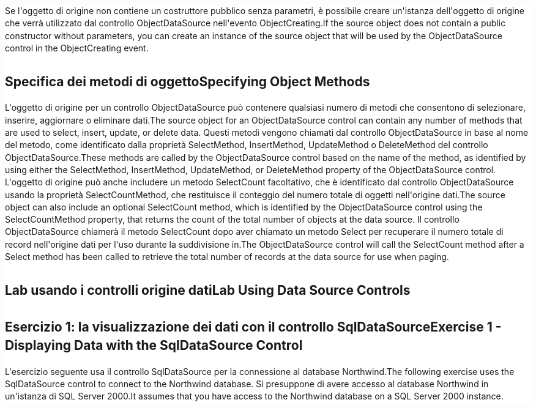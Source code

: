 <span data-ttu-id="1e8f2-258">Se l'oggetto di origine non contiene un costruttore pubblico senza parametri, è possibile creare un'istanza dell'oggetto di origine che verrà utilizzato dal controllo ObjectDataSource nell'evento ObjectCreating.</span><span class="sxs-lookup"><span data-stu-id="1e8f2-258">If the source object does not contain a public constructor without parameters, you can create an instance of the source object that will be used by the ObjectDataSource control in the ObjectCreating event.</span></span>

## <a name="specifying-object-methods"></a><span data-ttu-id="1e8f2-259">Specifica dei metodi di oggetto</span><span class="sxs-lookup"><span data-stu-id="1e8f2-259">Specifying Object Methods</span></span>

<span data-ttu-id="1e8f2-260">L'oggetto di origine per un controllo ObjectDataSource può contenere qualsiasi numero di metodi che consentono di selezionare, inserire, aggiornare o eliminare dati.</span><span class="sxs-lookup"><span data-stu-id="1e8f2-260">The source object for an ObjectDataSource control can contain any number of methods that are used to select, insert, update, or delete data.</span></span> <span data-ttu-id="1e8f2-261">Questi metodi vengono chiamati dal controllo ObjectDataSource in base al nome del metodo, come identificato dalla proprietà SelectMethod, InsertMethod, UpdateMethod o DeleteMethod del controllo ObjectDataSource.</span><span class="sxs-lookup"><span data-stu-id="1e8f2-261">These methods are called by the ObjectDataSource control based on the name of the method, as identified by using either the SelectMethod, InsertMethod, UpdateMethod, or DeleteMethod property of the ObjectDataSource control.</span></span> <span data-ttu-id="1e8f2-262">L'oggetto di origine può anche includere un metodo SelectCount facoltativo, che è identificato dal controllo ObjectDataSource usando la proprietà SelectCountMethod, che restituisce il conteggio del numero totale di oggetti nell'origine dati.</span><span class="sxs-lookup"><span data-stu-id="1e8f2-262">The source object can also include an optional SelectCount method, which is identified by the ObjectDataSource control using the SelectCountMethod property, that returns the count of the total number of objects at the data source.</span></span> <span data-ttu-id="1e8f2-263">Il controllo ObjectDataSource chiamerà il metodo SelectCount dopo aver chiamato un metodo Select per recuperare il numero totale di record nell'origine dati per l'uso durante la suddivisione in.</span><span class="sxs-lookup"><span data-stu-id="1e8f2-263">The ObjectDataSource control will call the SelectCount method after a Select method has been called to retrieve the total number of records at the data source for use when paging.</span></span>

## <a name="lab-using-data-source-controls"></a><span data-ttu-id="1e8f2-264">Lab usando i controlli origine dati</span><span class="sxs-lookup"><span data-stu-id="1e8f2-264">Lab Using Data Source Controls</span></span>

## <a name="exercise-1---displaying-data-with-the-sqldatasource-control"></a><span data-ttu-id="1e8f2-265">Esercizio 1: la visualizzazione dei dati con il controllo SqlDataSource</span><span class="sxs-lookup"><span data-stu-id="1e8f2-265">Exercise 1 - Displaying Data with the SqlDataSource Control</span></span>

<span data-ttu-id="1e8f2-266">L'esercizio seguente usa il controllo SqlDataSource per la connessione al database Northwind.</span><span class="sxs-lookup"><span data-stu-id="1e8f2-266">The following exercise uses the SqlDataSource control to connect to the Northwind database.</span></span> <span data-ttu-id="1e8f2-267">Si presuppone di avere accesso al database Northwind in un'istanza di SQL Server 2000.</span><span class="sxs-lookup"><span data-stu-id="1e8f2-267">It assumes that you have access to the Northwind database on a SQL Server 2000 instance.</span></span>
